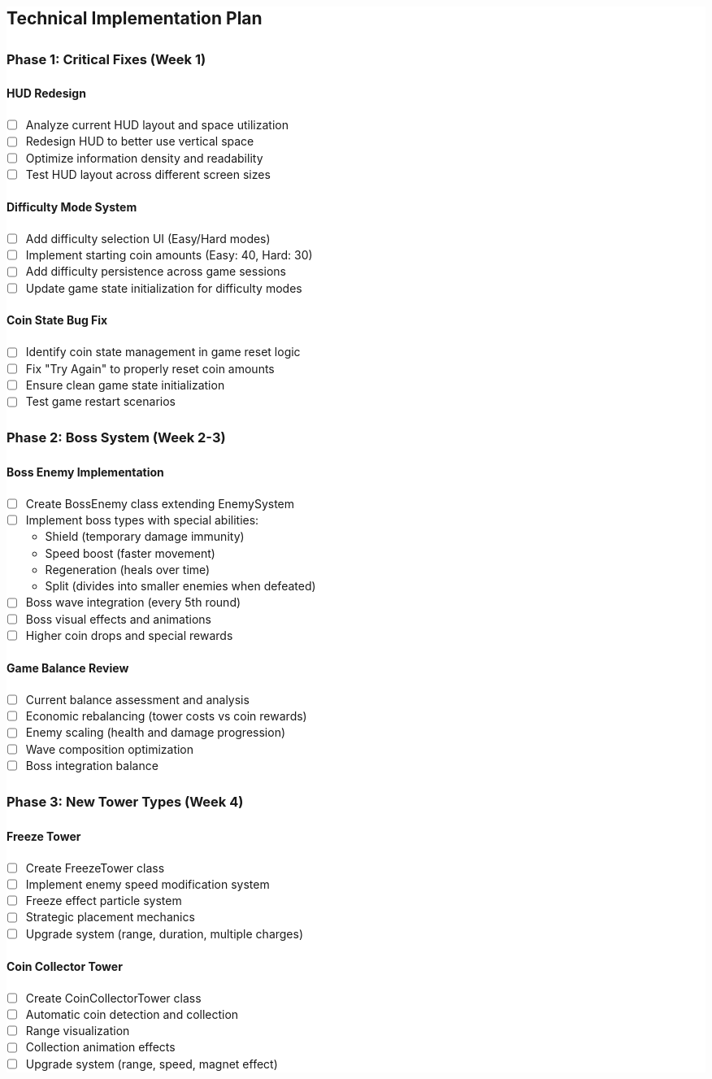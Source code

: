 ## Technical Implementation Plan

### Phase 1: Critical Fixes (Week 1)
#### HUD Redesign
- [ ] Analyze current HUD layout and space utilization
- [ ] Redesign HUD to better use vertical space
- [ ] Optimize information density and readability
- [ ] Test HUD layout across different screen sizes

#### Difficulty Mode System
- [ ] Add difficulty selection UI (Easy/Hard modes)
- [ ] Implement starting coin amounts (Easy: 40, Hard: 30)
- [ ] Add difficulty persistence across game sessions
- [ ] Update game state initialization for difficulty modes

#### Coin State Bug Fix
- [ ] Identify coin state management in game reset logic
- [ ] Fix "Try Again" to properly reset coin amounts
- [ ] Ensure clean game state initialization
- [ ] Test game restart scenarios

### Phase 2: Boss System (Week 2-3)
#### Boss Enemy Implementation
- [ ] Create BossEnemy class extending EnemySystem
- [ ] Implement boss types with special abilities:
  - Shield (temporary damage immunity)
  - Speed boost (faster movement)
  - Regeneration (heals over time)
  - Split (divides into smaller enemies when defeated)
- [ ] Boss wave integration (every 5th round)
- [ ] Boss visual effects and animations
- [ ] Higher coin drops and special rewards

#### Game Balance Review
- [ ] Current balance assessment and analysis
- [ ] Economic rebalancing (tower costs vs coin rewards)
- [ ] Enemy scaling (health and damage progression)
- [ ] Wave composition optimization
- [ ] Boss integration balance

### Phase 3: New Tower Types (Week 4)
#### Freeze Tower
- [ ] Create FreezeTower class
- [ ] Implement enemy speed modification system
- [ ] Freeze effect particle system
- [ ] Strategic placement mechanics
- [ ] Upgrade system (range, duration, multiple charges)

#### Coin Collector Tower
- [ ] Create CoinCollectorTower class
- [ ] Automatic coin detection and collection
- [ ] Range visualization
- [ ] Collection animation effects
- [ ] Upgrade system (range, speed, magnet effect)

